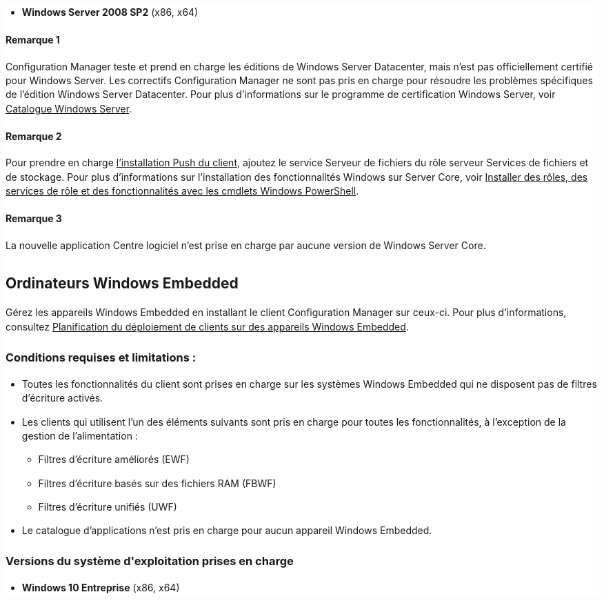 -   **Windows Server 2008 SP2** (x86, x64)   

#### <a name="bkmk_note1"></a> Remarque 1
 Configuration Manager teste et prend en charge les éditions de Windows Server Datacenter, mais n’est pas officiellement certifié pour Windows Server. Les correctifs Configuration Manager ne sont pas pris en charge pour résoudre les problèmes spécifiques de l’édition Windows Server Datacenter. Pour plus d’informations sur le programme de certification Windows Server, voir [Catalogue Windows Server](https://www.windowsservercatalog.com/). 

#### <a name="bkmk_note2"></a> Remarque 2
 Pour prendre en charge [l’installation Push du client](/sccm/core/clients/deploy/plan/client-installation-methods#client-push-installation), ajoutez le service Serveur de fichiers du rôle serveur Services de fichiers et de stockage. Pour plus d’informations sur l’installation des fonctionnalités Windows sur Server Core, voir [Installer des rôles, des services de rôle et des fonctionnalités avec les cmdlets Windows PowerShell](https://docs.microsoft.com/windows-server/administration/server-manager/install-or-uninstall-roles-role-services-or-features#install-roles-role-services-and-features-by-using-windows-powershell-cmdlets).  

#### <a name="bkmk_note3"></a> Remarque 3
 La nouvelle application Centre logiciel n’est prise en charge par aucune version de Windows Server Core.



##  <a name="windows-embedded-computers"></a>Ordinateurs Windows Embedded  

 Gérez les appareils Windows Embedded en installant le client Configuration Manager sur ceux-ci. Pour plus d’informations, consultez [Planification du déploiement de clients sur des appareils Windows Embedded](/sccm/core/clients/deploy/plan/planning-for-client-deployment-to-windows-embedded-devices).  


### <a name="requirements-and-limitations"></a>Conditions requises et limitations :

-   Toutes les fonctionnalités du client sont prises en charge sur les systèmes Windows Embedded qui ne disposent pas de filtres d’écriture activés.  

-   Les clients qui utilisent l’un des éléments suivants sont pris en charge pour toutes les fonctionnalités, à l’exception de la gestion de l’alimentation :  

    -   Filtres d’écriture améliorés (EWF)    

    -   Filtres d’écriture basés sur des fichiers RAM (FBWF)    

    -   Filtres d’écriture unifiés (UWF)  

-   Le catalogue d’applications n’est pris en charge pour aucun appareil Windows Embedded.  


### <a name="supported-os-versions"></a>Versions du système d'exploitation prises en charge  

-   **Windows 10 Entreprise** (x86, x64)  
